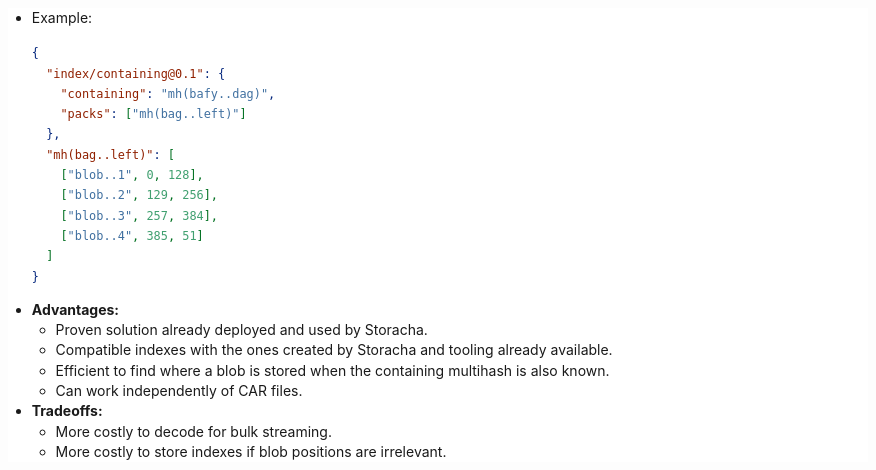  - Example:
    ```json
    {
      "index/containing@0.1": {
        "containing": "mh(bafy..dag)",
        "packs": ["mh(bag..left)"]
      },
      "mh(bag..left)": [
        ["blob..1", 0, 128],
        ["blob..2", 129, 256],
        ["blob..3", 257, 384],
        ["blob..4", 385, 51]
      ]
    }
    ```
  - **Advantages:**
    - Proven solution already deployed and used by Storacha.
    - Compatible indexes with the ones created by Storacha and tooling already available.
    - Efficient to find where a blob is stored when the containing multihash is also known.
    - Can work independently of CAR files.
  - **Tradeoffs:**
    - More costly to decode for bulk streaming.
    - More costly to store indexes if blob positions are irrelevant.

